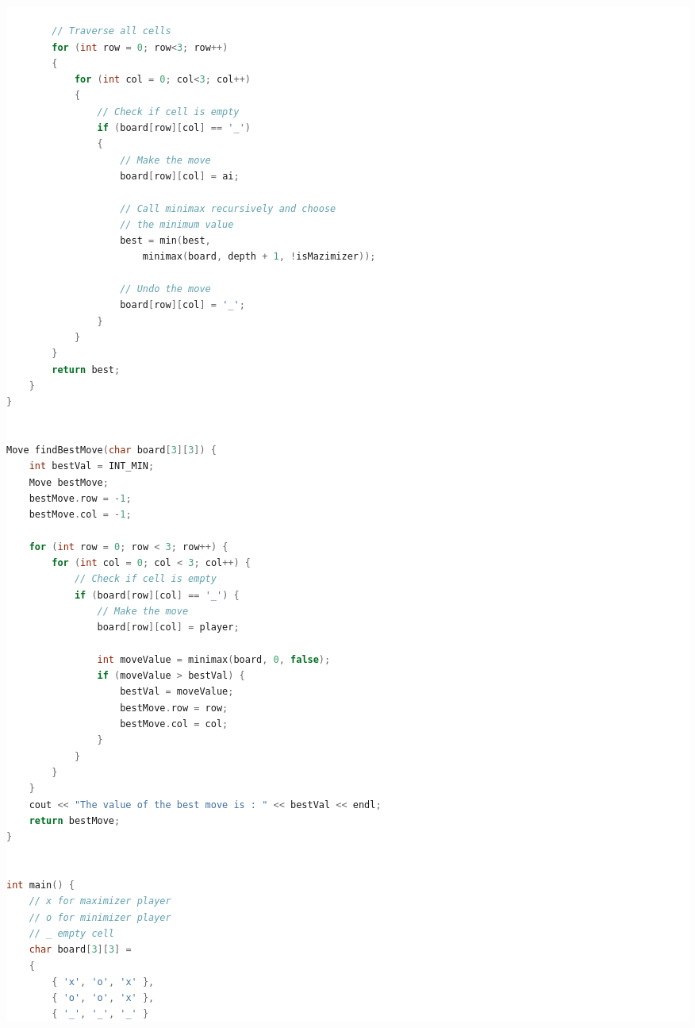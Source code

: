 ```cpp

		// Traverse all cells
		for (int row = 0; row<3; row++)
		{
			for (int col = 0; col<3; col++)
			{
				// Check if cell is empty
				if (board[row][col] == '_')
				{
					// Make the move
					board[row][col] = ai;

					// Call minimax recursively and choose
					// the minimum value
					best = min(best,
						minimax(board, depth + 1, !isMazimizer));

					// Undo the move
					board[row][col] = '_';
				}
			}
		}
		return best;
	}
}


Move findBestMove(char board[3][3]) {
	int bestVal = INT_MIN;
	Move bestMove;
	bestMove.row = -1;
	bestMove.col = -1;

	for (int row = 0; row < 3; row++) {
		for (int col = 0; col < 3; col++) {
			// Check if cell is empty
			if (board[row][col] == '_') {
				// Make the move
				board[row][col] = player;

				int moveValue = minimax(board, 0, false);
				if (moveValue > bestVal) {
					bestVal = moveValue;
					bestMove.row = row;
					bestMove.col = col;
				}
			}
		}
	}
	cout << "The value of the best move is : " << bestVal << endl;
	return bestMove;
}


int main() {
	// x for maximizer player
	// o for minimizer player
	// _ empty cell
	char board[3][3] =
	{
		{ 'x', 'o', 'x' },
		{ 'o', 'o', 'x' },
		{ '_', '_', '_' }
```